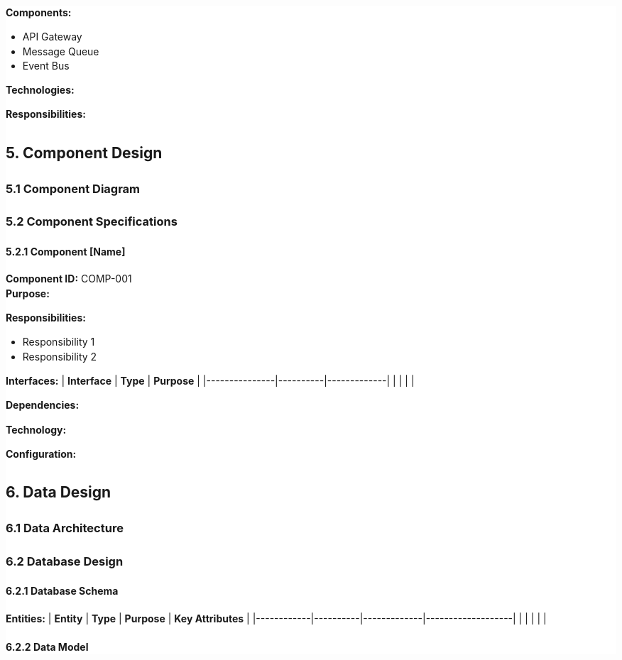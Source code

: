 
**Components:**
- API Gateway
- Message Queue
- Event Bus

**Technologies:**


**Responsibilities:**


## 5. Component Design
### 5.1 Component Diagram


### 5.2 Component Specifications
#### 5.2.1 Component [Name]
**Component ID:** COMP-001  
**Purpose:** 

**Responsibilities:**
- Responsibility 1
- Responsibility 2

**Interfaces:**
| **Interface** | **Type** | **Purpose** |
|---------------|----------|-------------|
|               |          |             |

**Dependencies:**


**Technology:**


**Configuration:**


## 6. Data Design
### 6.1 Data Architecture


### 6.2 Database Design
#### 6.2.1 Database Schema


**Entities:**
| **Entity** | **Type** | **Purpose** | **Key Attributes** |
|------------|----------|-------------|-------------------|
|            |          |             |                   |

#### 6.2.2 Data Model
